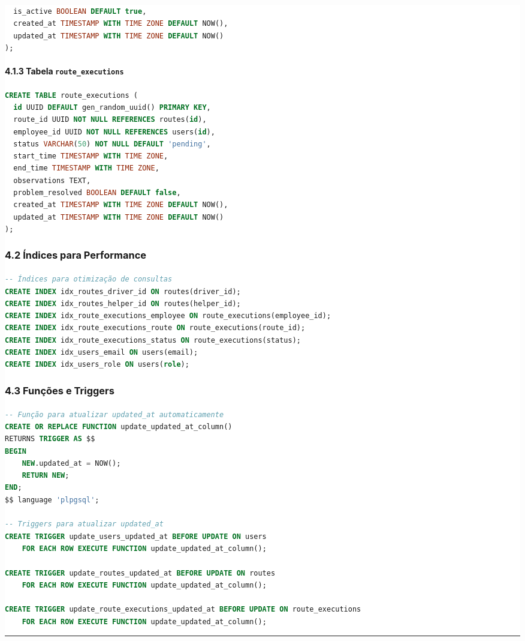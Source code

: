 ```sql
  is_active BOOLEAN DEFAULT true,
  created_at TIMESTAMP WITH TIME ZONE DEFAULT NOW(),
  updated_at TIMESTAMP WITH TIME ZONE DEFAULT NOW()
);
```

#### 4.1.3 Tabela `route_executions`
```sql
CREATE TABLE route_executions (
  id UUID DEFAULT gen_random_uuid() PRIMARY KEY,
  route_id UUID NOT NULL REFERENCES routes(id),
  employee_id UUID NOT NULL REFERENCES users(id),
  status VARCHAR(50) NOT NULL DEFAULT 'pending',
  start_time TIMESTAMP WITH TIME ZONE,
  end_time TIMESTAMP WITH TIME ZONE,
  observations TEXT,
  problem_resolved BOOLEAN DEFAULT false,
  created_at TIMESTAMP WITH TIME ZONE DEFAULT NOW(),
  updated_at TIMESTAMP WITH TIME ZONE DEFAULT NOW()
);
```

### 4.2 Índices para Performance
```sql
-- Índices para otimização de consultas
CREATE INDEX idx_routes_driver_id ON routes(driver_id);
CREATE INDEX idx_routes_helper_id ON routes(helper_id);
CREATE INDEX idx_route_executions_employee ON route_executions(employee_id);
CREATE INDEX idx_route_executions_route ON route_executions(route_id);
CREATE INDEX idx_route_executions_status ON route_executions(status);
CREATE INDEX idx_users_email ON users(email);
CREATE INDEX idx_users_role ON users(role);
```

### 4.3 Funções e Triggers
```sql
-- Função para atualizar updated_at automaticamente
CREATE OR REPLACE FUNCTION update_updated_at_column()
RETURNS TRIGGER AS $$
BEGIN
    NEW.updated_at = NOW();
    RETURN NEW;
END;
$$ language 'plpgsql';

-- Triggers para atualizar updated_at
CREATE TRIGGER update_users_updated_at BEFORE UPDATE ON users
    FOR EACH ROW EXECUTE FUNCTION update_updated_at_column();

CREATE TRIGGER update_routes_updated_at BEFORE UPDATE ON routes
    FOR EACH ROW EXECUTE FUNCTION update_updated_at_column();

CREATE TRIGGER update_route_executions_updated_at BEFORE UPDATE ON route_executions
    FOR EACH ROW EXECUTE FUNCTION update_updated_at_column();
```

---